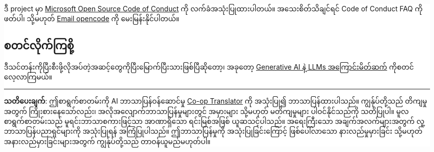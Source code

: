 ဒီ project မှာ [Microsoft Open Source Code of Conduct](https://opensource.microsoft.com/codeofconduct/?WT.mc_id=academic-105485-koreyst) ကို လက်ခံအသုံးပြုထားပါတယ်။ အသေးစိတ်သိချင်ရင် Code of Conduct FAQ ကိုဖတ်ပါ၊ သို့မဟုတ် [Email opencode](opencode@microsoft.com) ကို မေးမြန်းနိုင်ပါတယ်။

## စတင်လိုက်ကြစို့
ဒီသင်တန်းကိုပြီးစီးဖို့လိုအပ်တဲ့အဆင့်တွေကိုပြီးမြောက်ပြီးသားဖြစ်ပြီဆိုတော့၊ အခုတော့ [Generative AI နဲ့ LLMs အကြောင်းမိတ်ဆက်](../01-introduction-to-genai/README.md?WT.mc_id=academic-105485-koreyst) ကိုစတင်လေ့လာကြမယ်။

---

**သတိပေးချက်**:
ဤစာရွက်စာတမ်းကို AI ဘာသာပြန်ဝန်ဆောင်မှု [Co-op Translator](https://github.com/Azure/co-op-translator) ကို အသုံးပြု၍ ဘာသာပြန်ထားပါသည်။ ကျွန်ုပ်တို့သည် တိကျမှုအတွက် ကြိုးစားနေသော်လည်း၊ အလိုအလျောက်ဘာသာပြန်မှုများတွင် အမှားများ သို့မဟုတ် မတိကျမှုများ ပါဝင်နိုင်သည်ကို သတိပြုပါ။ မူလစာရွက်စာတမ်းသည် မူရင်းဘာသာစကားဖြင့်သာ အာဏာရှိသော ရင်းမြစ်အဖြစ် ယူဆသင့်ပါသည်။ အရေးကြီးသော အချက်အလက်များအတွက် လူ့ဘာသာပြန်ပညာရှင်များကို အသုံးပြုရန် အကြံပြုပါသည်။ ဤဘာသာပြန်မှုကို အသုံးပြုခြင်းကြောင့် ဖြစ်ပေါ်လာသော နားလည်မှုမှားခြင်း သို့မဟုတ် အနားလည်မှားခြင်းများအတွက် ကျွန်ုပ်တို့သည် တာဝန်ယူမည်မဟုတ်ပါ။